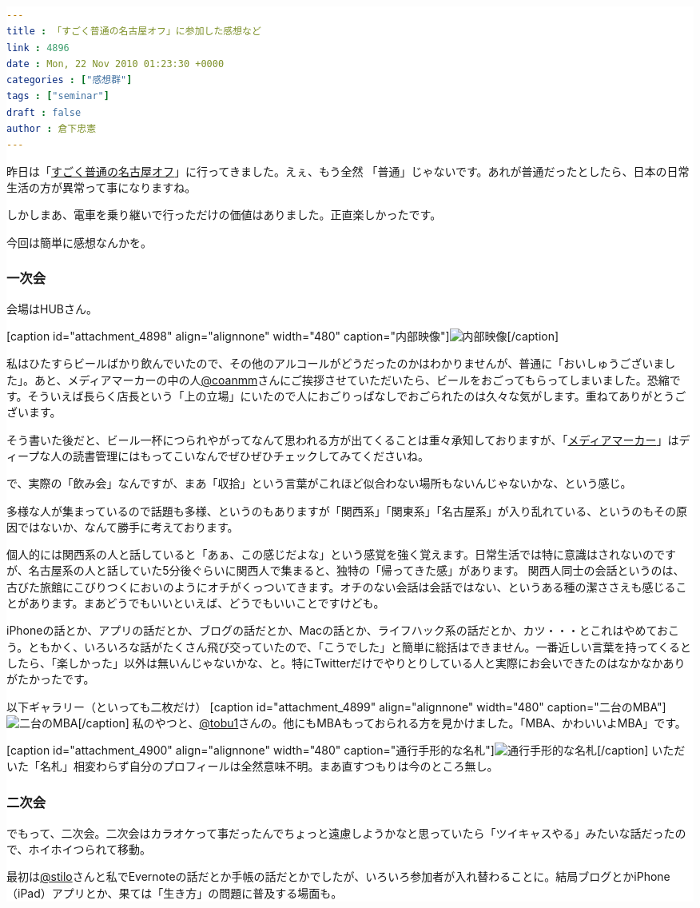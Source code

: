 ```yaml
---
title : 「すごく普通の名古屋オフ」に参加した感想など
link : 4896
date : Mon, 22 Nov 2010 01:23:30 +0000
categories : ["感想群"]
tags : ["seminar"]
draft : false
author : 倉下忠憲
---
```


昨日は「<a href="http://tweetvite.com/event/futuu2">すごく普通の名古屋オフ</a>」に行ってきました。えぇ、もう全然
「普通」じゃないです。あれが普通だったとしたら、日本の日常生活の方が異常って事になりますね。

しかしまあ、電車を乗り継いで行っただけの価値はありました。正直楽しかったです。

今回は簡単に感想なんかを。

<h3>一次会</h3>
会場はHUBさん。

[caption id="attachment_4898" align="alignnone" width="480" caption="内部映像"]<img src="https://rashita.net/blog/wp-content/uploads/2010/11/bar.jpeg" alt="内部映像" title="内部映像" width="480" height="640" class="size-full wp-image-4898" />[/caption]

私はひたすらビールばかり飲んでいたので、その他のアルコールがどうだったのかはわかりませんが、普通に「おいしゅうございました」。あと、メディアマーカーの中の人<a href="http://twitter.com/coanmm">@coanmm</a>さんにご挨拶させていただいたら、ビールをおごってもらってしまいました。恐縮です。そういえば長らく店長という「上の立場」にいたので人におごりっぱなしでおごられたのは久々な気がします。重ねてありがとうございます。

そう書いた後だと、ビール一杯につられやがってなんて思われる方が出てくることは重々承知しておりますが、「<a href="http://mediamarker.net/">メディアマーカー</a>」はディープな人の読書管理にはもってこいなんでぜひぜひチェックしてみてくださいね。

で、実際の「飲み会」なんですが、まあ「収拾」という言葉がこれほど似合わない場所もないんじゃないかな、という感じ。

多様な人が集まっているので話題も多様、というのもありますが「関西系」「関東系」「名古屋系」が入り乱れている、というのもその原因ではないか、なんて勝手に考えております。

個人的には関西系の人と話していると「あぁ、この感じだよな」という感覚を強く覚えます。日常生活では特に意識はされないのですが、名古屋系の人と話していた5分後ぐらいに関西人で集まると、独特の「帰ってきた感」があります。
関西人同士の会話というのは、古びた旅館にこびりつくにおいのようにオチがくっついてきます。オチのない会話は会話ではない、というある種の潔ささえも感じることがあります。まあどうでもいいといえば、どうでもいいことですけども。

iPhoneの話とか、アプリの話だとか、ブログの話だとか、Macの話とか、ライフハック系の話だとか、カツ・・・とこれはやめておこう。ともかく、いろいろな話がたくさん飛び交っていたので、「こうでした」と簡単に総括はできません。一番近しい言葉を持ってくるとしたら、「楽しかった」以外は無いんじゃないかな、と。特にTwitterだけでやりとりしている人と実際にお会いできたのはなかなかありがたかったです。

以下ギャラリー（といっても二枚だけ）
[caption id="attachment_4899" align="alignnone" width="480" caption="二台のMBA"]<img src="https://rashita.net/blog/wp-content/uploads/2010/11/bar2.jpeg" alt="二台のMBA" title="二台のMBA" width="480" height="640" class="size-full wp-image-4899" />[/caption]
私のやつと、<a href="http://twitter.com/tobu1">@tobu1</a>さんの。他にもMBAもっておられる方を見かけました。「MBA、かわいいよMBA」です。

[caption id="attachment_4900" align="alignnone" width="480" caption="通行手形的な名札"]<img src="https://rashita.net/blog/wp-content/uploads/2010/11/bar3.jpeg" alt="通行手形的な名札" title="通行手形的な名札" width="480" height="640" class="size-full wp-image-4900" />[/caption]
いただいた「名札」相変わらず自分のプロフィールは全然意味不明。まあ直すつもりは今のところ無し。

<h3>二次会</h3>
でもって、二次会。二次会はカラオケって事だったんでちょっと遠慮しようかなと思っていたら「ツイキャスやる」みたいな話だったので、ホイホイつられて移動。

最初は<a href="http://twitter.com/stilo">@stilo</a>さんと私でEvernoteの話だとか手帳の話だとかでしたが、いろいろ参加者が入れ替わることに。結局ブログとかiPhone（iPad）アプリとか、果ては「生き方」の問題に普及する場面も。
